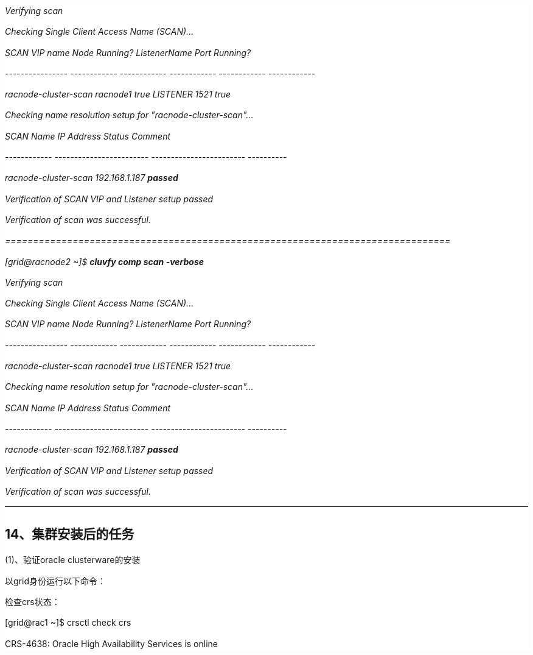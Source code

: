  _Verifying scan_

 _Checking Single Client Access Name (SCAN)..._

 _SCAN VIP name Node Running? ListenerName Port Running?_

 _\---------------- ------------ ------------ ------------ ------------
------------_

 _racnode-cluster-scan racnode1 true LISTENER 1521 true_

 _Checking name resolution setup for "racnode-cluster-scan"..._

 _SCAN Name IP Address Status Comment_

 _\------------ ------------------------ ------------------------ ----------_

 _racnode-cluster-scan 192.168.1.187 **passed**_

 _Verification of SCAN VIP and Listener setup passed_

 _Verification of scan was successful._

_===============================================================================_

 _[grid@racnode2 ~]$ **cluvfy comp scan -verbose**_

 _Verifying scan_

 _Checking Single Client Access Name (SCAN)..._

 _SCAN VIP name Node Running? ListenerName Port Running?_

 _\---------------- ------------ ------------ ------------ ------------
------------_

 _racnode-cluster-scan racnode1 true LISTENER 1521 true_

 _Checking name resolution setup for "racnode-cluster-scan"..._

 _SCAN Name IP Address Status Comment_

 _\------------ ------------------------ ------------------------ ----------_

 _racnode-cluster-scan 192.168.1.187 **passed**_

 _Verification of SCAN VIP and Listener setup passed_

 _Verification of scan was successful._  
  
---  
  
## 14、集群安装后的任务

(1)、验证oracle clusterware的安装

以grid身份运行以下命令：

检查crs状态：

[grid@rac1 ~]$ crsctl check crs

CRS-4638: Oracle High Availability Services is online


[0941d40e1bcec58610401ea33eb28caf]: media/20180103161107_484.png
[11d84121014589c53d12d4cceea529f5]: media/20180103161639_995.png
[1951f92f3cf962c48b1b4337b0996c94]: media/20180103161201_822.png
[1d1cd7d6db547e6b5b119f3ce1f51677]: media/20180103161619_325.png
[1d27f57a0472aea5c20e4e428dd9ea21]: media/20180103161423_799.png
[215feafd65536365048b3ab7ae68171e]: media/20180103161539_598.png
[22356291fef9fe9e3cba16c97b1b042c]: media/20180103161422_972.png
[25693b53c6dd7efc9f90104956dcd3df]: media/20180103161423_353.png
[28891a335465eec5d8f39090dc14e36e]: media/20180103160956_903.png
[37062aea6fd1501e4ec2725ef261a3c1]: media/20180103161539_419.png
[3a36ae985feac43a5183250777c2c3a3]: media/20180103161539_105.png
[3c53d6a4a43d1de9eb5e25221a4e642f]: media/20180103162342_340.png
[4b0a796c8ee3f6b555f7fce108a66c81]: media/20180103161422_67.png
[57a518321f1aa3d33083555ca2e2097d]: media/20180103161824_688.png
[580e2bcd3b4f0e45b659a140f382b93a]: media/20180103160950_452.png
[594ed5d7f971589f47e174fc0d967f8e]: media/20180103161540_206.png
[59749488ecc428002ac10ab1d4072f76]: media/20180103161639_946.png
[5b40c4a76a04f2c8ff8e0fde7b17613a]: media/20180103161824_849.png
[5c8574a6ceb99de546f4370e27b15ed2]: media/20180103160743_857.png
[5d4cd36e3c765e9168dbc2967d3b29a5]: media/20180103161812_412.png
[63040b79080ecf91fed0db50959eb5d2]: media/20180103161812_771.png
[7268853afb0c73f72114aa88731e106d]: media/20180103161228_156.png
[799fd84c0223ad24ad1928200aedb9d9]: media/20180103161619_621.png
[7a831c2f7640cf44168362a762af5cf3]: media/20180103160945_286.png